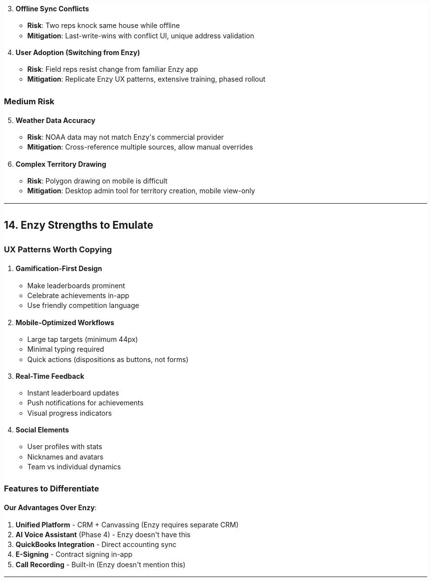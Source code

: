 3. **Offline Sync Conflicts**
   - **Risk**: Two reps knock same house while offline
   - **Mitigation**: Last-write-wins with conflict UI, unique address validation

4. **User Adoption (Switching from Enzy)**
   - **Risk**: Field reps resist change from familiar Enzy app
   - **Mitigation**: Replicate Enzy UX patterns, extensive training, phased rollout

### Medium Risk

5. **Weather Data Accuracy**
   - **Risk**: NOAA data may not match Enzy's commercial provider
   - **Mitigation**: Cross-reference multiple sources, allow manual overrides

6. **Complex Territory Drawing**
   - **Risk**: Polygon drawing on mobile is difficult
   - **Mitigation**: Desktop admin tool for territory creation, mobile view-only

---

## 14. Enzy Strengths to Emulate

### UX Patterns Worth Copying

1. **Gamification-First Design**
   - Make leaderboards prominent
   - Celebrate achievements in-app
   - Use friendly competition language

2. **Mobile-Optimized Workflows**
   - Large tap targets (minimum 44px)
   - Minimal typing required
   - Quick actions (dispositions as buttons, not forms)

3. **Real-Time Feedback**
   - Instant leaderboard updates
   - Push notifications for achievements
   - Visual progress indicators

4. **Social Elements**
   - User profiles with stats
   - Nicknames and avatars
   - Team vs individual dynamics

### Features to Differentiate

**Our Advantages Over Enzy**:
1. **Unified Platform** - CRM + Canvassing (Enzy requires separate CRM)
2. **AI Voice Assistant** (Phase 4) - Enzy doesn't have this
3. **QuickBooks Integration** - Direct accounting sync
4. **E-Signing** - Contract signing in-app
5. **Call Recording** - Built-in (Enzy doesn't mention this)

---
